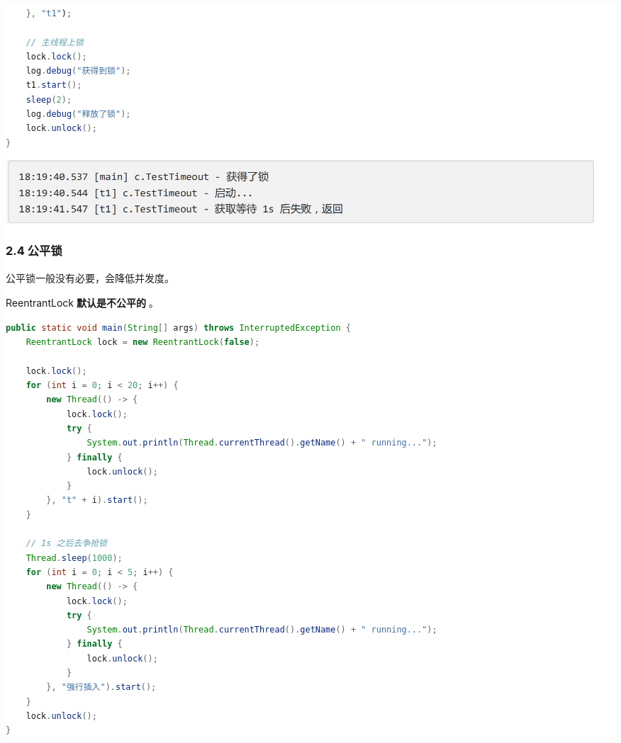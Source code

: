```java
    }, "t1");

    // 主线程上锁
    lock.lock();
    log.debug("获得到锁");
    t1.start();
    sleep(2);
    log.debug("释放了锁");
    lock.unlock();
}
```

![image-20230308135541062](./【JUC】ReentrantLock.assets/image-20230308135541062.png)

### 2.4 公平锁

公平锁一般没有必要，会降低并发度。

ReentrantLock **默认是不公平的** 。

```java
public static void main(String[] args) throws InterruptedException {
    ReentrantLock lock = new ReentrantLock(false);

    lock.lock();
    for (int i = 0; i < 20; i++) {
        new Thread(() -> {
            lock.lock();
            try {
                System.out.println(Thread.currentThread().getName() + " running...");
            } finally {
                lock.unlock();
            }
        }, "t" + i).start();
    }

    // 1s 之后去争抢锁
    Thread.sleep(1000);
    for (int i = 0; i < 5; i++) {
        new Thread(() -> {
            lock.lock();
            try {
                System.out.println(Thread.currentThread().getName() + " running...");
            } finally {
                lock.unlock();
            }
        }, "强行插入").start();
    }
    lock.unlock();
}
```
